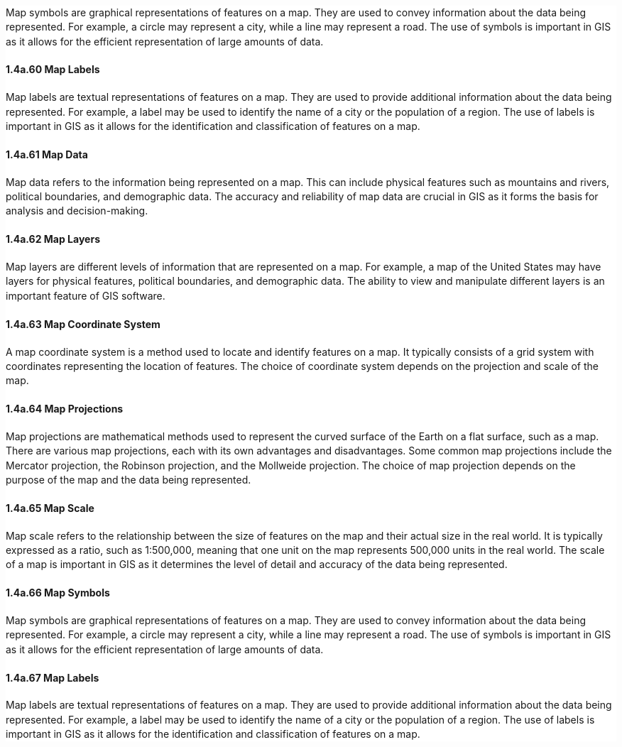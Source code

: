 Map symbols are graphical representations of features on a map. They are used to convey information about the data being represented. For example, a circle may represent a city, while a line may represent a road. The use of symbols is important in GIS as it allows for the efficient representation of large amounts of data.

#### 1.4a.60 Map Labels

Map labels are textual representations of features on a map. They are used to provide additional information about the data being represented. For example, a label may be used to identify the name of a city or the population of a region. The use of labels is important in GIS as it allows for the identification and classification of features on a map.

#### 1.4a.61 Map Data

Map data refers to the information being represented on a map. This can include physical features such as mountains and rivers, political boundaries, and demographic data. The accuracy and reliability of map data are crucial in GIS as it forms the basis for analysis and decision-making.

#### 1.4a.62 Map Layers

Map layers are different levels of information that are represented on a map. For example, a map of the United States may have layers for physical features, political boundaries, and demographic data. The ability to view and manipulate different layers is an important feature of GIS software.

#### 1.4a.63 Map Coordinate System

A map coordinate system is a method used to locate and identify features on a map. It typically consists of a grid system with coordinates representing the location of features. The choice of coordinate system depends on the projection and scale of the map.

#### 1.4a.64 Map Projections

Map projections are mathematical methods used to represent the curved surface of the Earth on a flat surface, such as a map. There are various map projections, each with its own advantages and disadvantages. Some common map projections include the Mercator projection, the Robinson projection, and the Mollweide projection. The choice of map projection depends on the purpose of the map and the data being represented.

#### 1.4a.65 Map Scale

Map scale refers to the relationship between the size of features on the map and their actual size in the real world. It is typically expressed as a ratio, such as 1:500,000, meaning that one unit on the map represents 500,000 units in the real world. The scale of a map is important in GIS as it determines the level of detail and accuracy of the data being represented.

#### 1.4a.66 Map Symbols

Map symbols are graphical representations of features on a map. They are used to convey information about the data being represented. For example, a circle may represent a city, while a line may represent a road. The use of symbols is important in GIS as it allows for the efficient representation of large amounts of data.

#### 1.4a.67 Map Labels

Map labels are textual representations of features on a map. They are used to provide additional information about the data being represented. For example, a label may be used to identify the name of a city or the population of a region. The use of labels is important in GIS as it allows for the identification and classification of features on a map.
